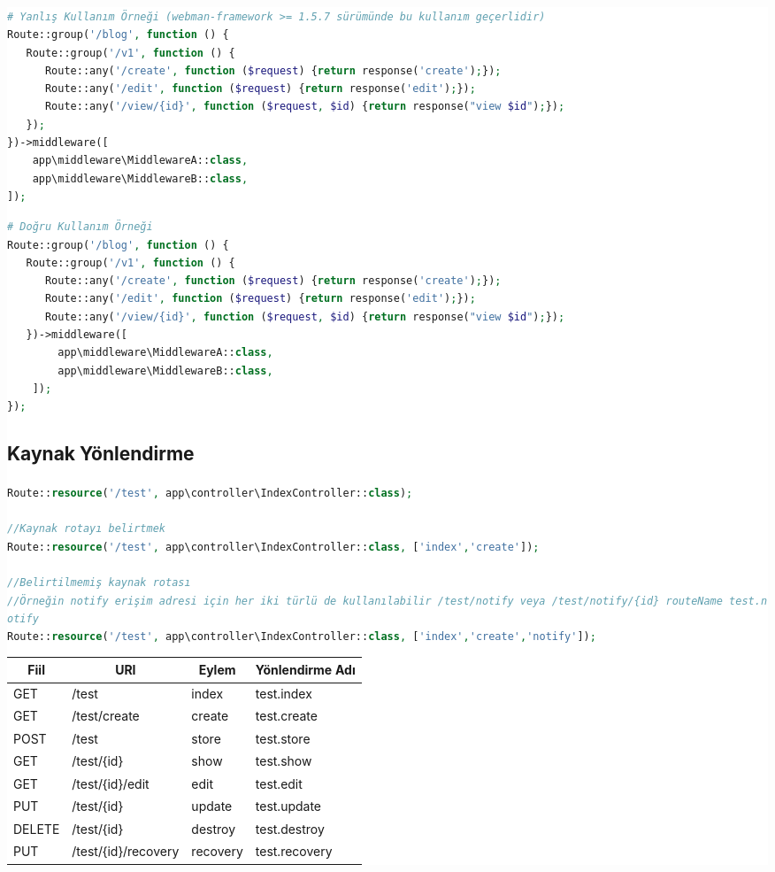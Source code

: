 ```php
# Yanlış Kullanım Örneği (webman-framework >= 1.5.7 sürümünde bu kullanım geçerlidir)
Route::group('/blog', function () {
   Route::group('/v1', function () {
      Route::any('/create', function ($request) {return response('create');});
      Route::any('/edit', function ($request) {return response('edit');});
      Route::any('/view/{id}', function ($request, $id) {return response("view $id");});
   });  
})->middleware([
    app\middleware\MiddlewareA::class,
    app\middleware\MiddlewareB::class,
]);
```

```php
# Doğru Kullanım Örneği
Route::group('/blog', function () {
   Route::group('/v1', function () {
      Route::any('/create', function ($request) {return response('create');});
      Route::any('/edit', function ($request) {return response('edit');});
      Route::any('/view/{id}', function ($request, $id) {return response("view $id");});
   })->middleware([
        app\middleware\MiddlewareA::class,
        app\middleware\MiddlewareB::class,
    ]);  
});
```

## Kaynak Yönlendirme
```php
Route::resource('/test', app\controller\IndexController::class);

//Kaynak rotayı belirtmek
Route::resource('/test', app\controller\IndexController::class, ['index','create']);

//Belirtilmemiş kaynak rotası
//Örneğin notify erişim adresi için her iki türlü de kullanılabilir /test/notify veya /test/notify/{id} routeName test.notify
Route::resource('/test', app\controller\IndexController::class, ['index','create','notify']);
```
| Fiil   | URI                 | Eylem   | Yönlendirme Adı    |
|--------|---------------------|----------|---------------|
| GET    | /test               | index    | test.index    |
| GET    | /test/create        | create   | test.create   |
| POST   | /test               | store    | test.store    |
| GET    | /test/{id}          | show     | test.show     |
| GET    | /test/{id}/edit     | edit     | test.edit     |
| PUT    | /test/{id}          | update   | test.update   |
| DELETE | /test/{id}          | destroy  | test.destroy  |
| PUT    | /test/{id}/recovery | recovery | test.recovery |
